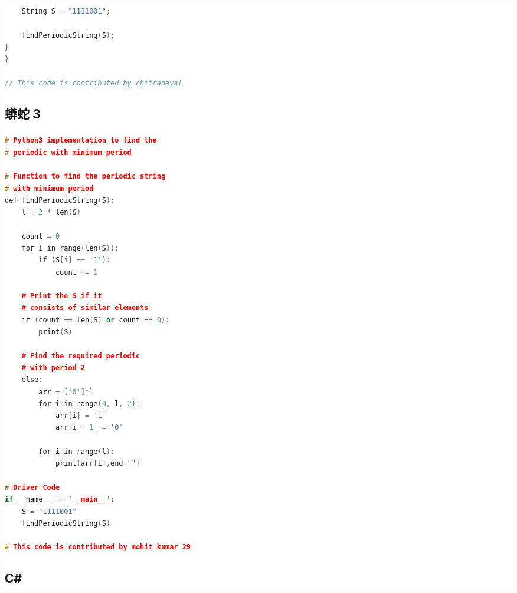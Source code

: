 ```cpp
    String S = "1111001";

    findPeriodicString(S);
}
}

// This code is contributed by chitranayal
```

## **蟒蛇 3**

```cpp
# Python3 implementation to find the
# periodic with minimum period

# Function to find the periodic string
# with minimum period
def findPeriodicString(S):
    l = 2 * len(S)

    count = 0
    for i in range(len(S)):
        if (S[i] == '1'):
            count += 1

    # Print the S if it
    # consists of similar elements
    if (count == len(S) or count == 0):
        print(S)

    # Find the required periodic
    # with period 2
    else:
        arr = ['0']*l
        for i in range(0, l, 2):
            arr[i] = '1'
            arr[i + 1] = '0'

        for i in range(l):
            print(arr[i],end="")

# Driver Code
if __name__ == '__main__':
    S = "1111001"
    findPeriodicString(S)

# This code is contributed by mohit kumar 29 
```

## **C#**
